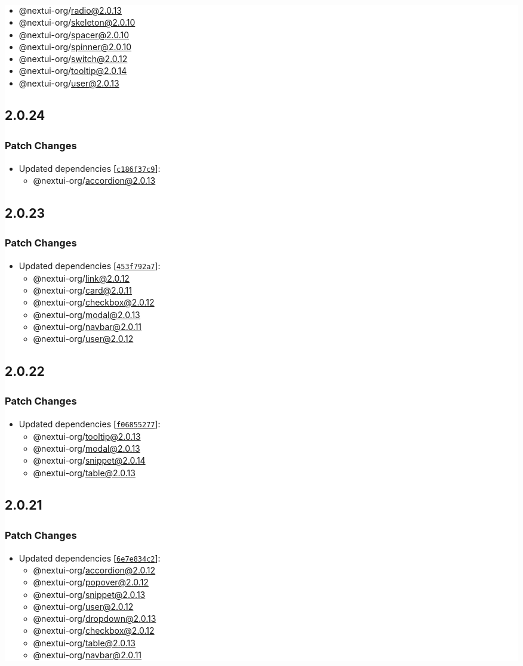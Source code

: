   - @nextui-org/radio@2.0.13
  - @nextui-org/skeleton@2.0.10
  - @nextui-org/spacer@2.0.10
  - @nextui-org/spinner@2.0.10
  - @nextui-org/switch@2.0.12
  - @nextui-org/tooltip@2.0.14
  - @nextui-org/user@2.0.13

## 2.0.24

### Patch Changes

- Updated dependencies [[`c186f37c9`](https://github.com/nextui-org/nextui/commit/c186f37c98a95e1c74b640f2ae2a99bc2c9a2b74)]:
  - @nextui-org/accordion@2.0.13

## 2.0.23

### Patch Changes

- Updated dependencies [[`453f792a7`](https://github.com/nextui-org/nextui/commit/453f792a7a35ed9dc0234479d55f694ff0f4b21c)]:
  - @nextui-org/link@2.0.12
  - @nextui-org/card@2.0.11
  - @nextui-org/checkbox@2.0.12
  - @nextui-org/modal@2.0.13
  - @nextui-org/navbar@2.0.11
  - @nextui-org/user@2.0.12

## 2.0.22

### Patch Changes

- Updated dependencies [[`f06855277`](https://github.com/nextui-org/nextui/commit/f0685527744f598e2aa032414f92a301b3195c1e)]:
  - @nextui-org/tooltip@2.0.13
  - @nextui-org/modal@2.0.13
  - @nextui-org/snippet@2.0.14
  - @nextui-org/table@2.0.13

## 2.0.21

### Patch Changes

- Updated dependencies [[`6e7e834c2`](https://github.com/nextui-org/nextui/commit/6e7e834c2dc14c21b087da792c0576ab464a4a4a)]:
  - @nextui-org/accordion@2.0.12
  - @nextui-org/popover@2.0.12
  - @nextui-org/snippet@2.0.13
  - @nextui-org/user@2.0.12
  - @nextui-org/dropdown@2.0.13
  - @nextui-org/checkbox@2.0.12
  - @nextui-org/table@2.0.13
  - @nextui-org/navbar@2.0.11
